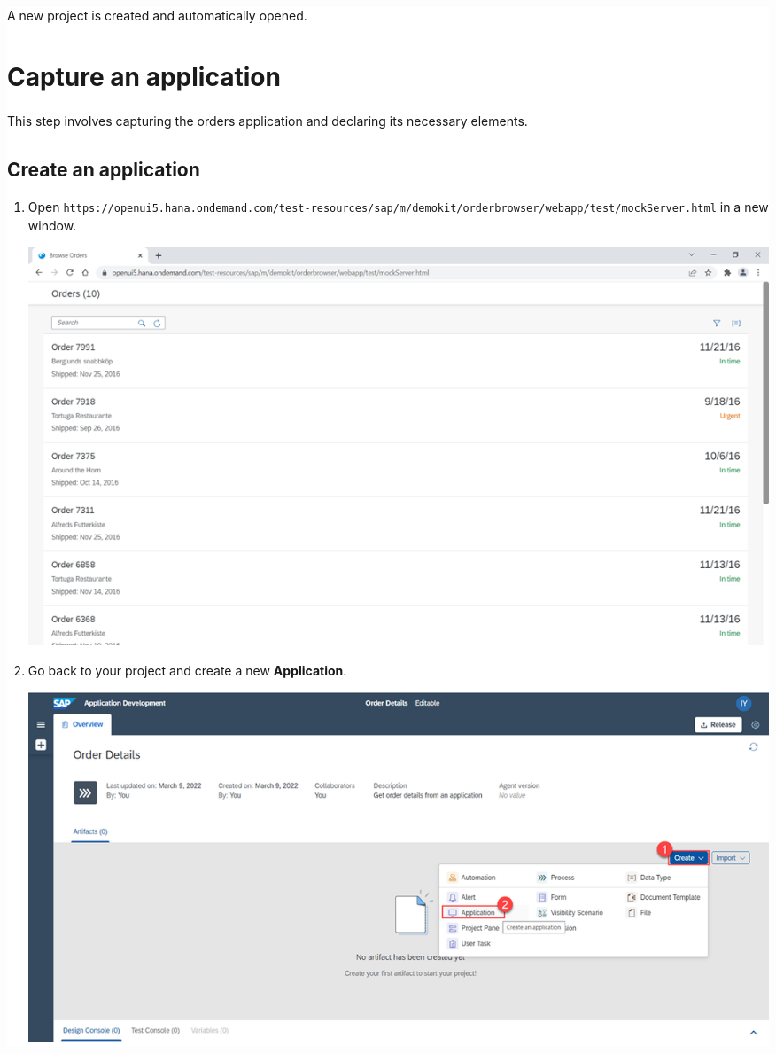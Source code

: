 A new project is created and automatically opened.


# Capture an application 
This step involves capturing the orders application and declaring its necessary elements.

## Create an application 
1.  Open `https://openui5.hana.ondemand.com/test-resources/sap/m/demokit/orderbrowser/webapp/test/mockServer.html` in a new window.

    ![Application opened](images/step2-1.png)

2.  Go back to your project and create a new **Application**.

    ![Create a new Application in the project](images/step2-2.png)
